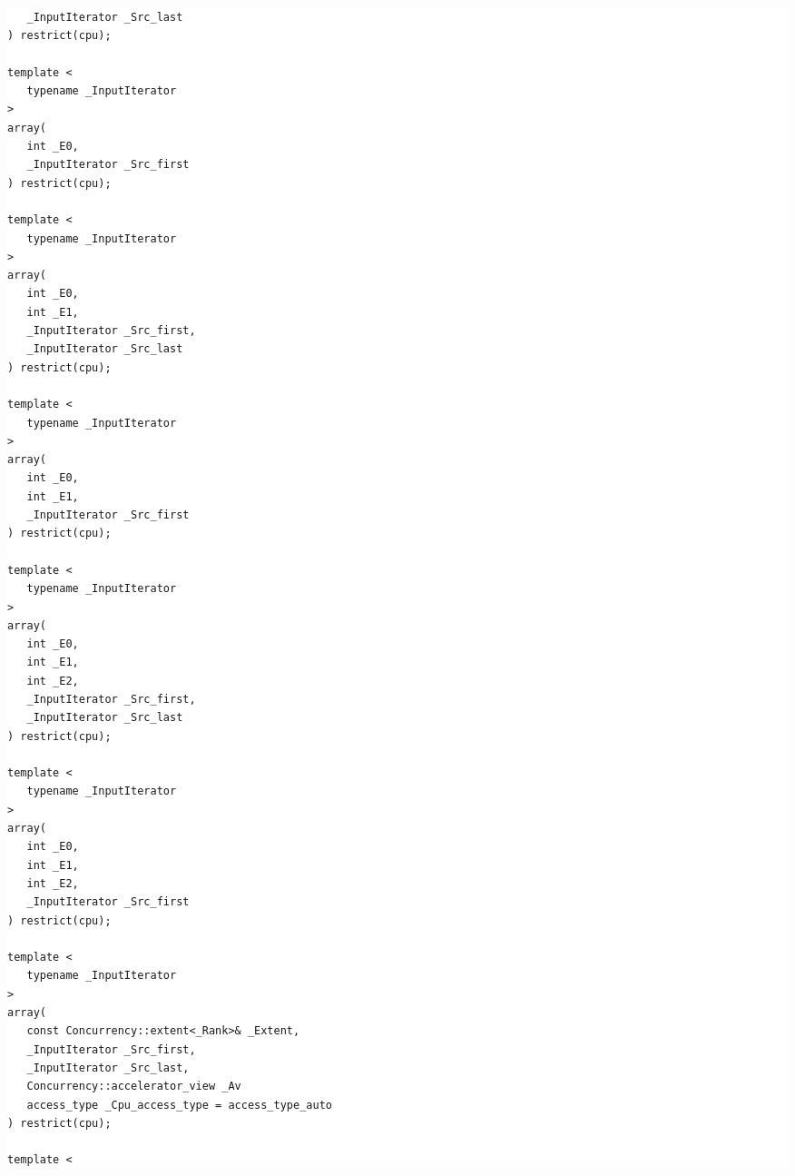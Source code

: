 ```  
   _InputIterator _Src_last  
) restrict(cpu);  
  
template <  
   typename _InputIterator  
>  
array(  
   int _E0,  
   _InputIterator _Src_first  
) restrict(cpu);  
  
template <  
   typename _InputIterator  
>  
array(  
   int _E0,  
   int _E1,  
   _InputIterator _Src_first,  
   _InputIterator _Src_last  
) restrict(cpu);  
  
template <  
   typename _InputIterator  
>  
array(  
   int _E0,  
   int _E1,  
   _InputIterator _Src_first  
) restrict(cpu);  
  
template <  
   typename _InputIterator  
>  
array(  
   int _E0,  
   int _E1,  
   int _E2,  
   _InputIterator _Src_first,  
   _InputIterator _Src_last  
) restrict(cpu);  
  
template <  
   typename _InputIterator  
>  
array(  
   int _E0,  
   int _E1,  
   int _E2,  
   _InputIterator _Src_first  
) restrict(cpu);  
  
template <  
   typename _InputIterator  
>  
array(  
   const Concurrency::extent<_Rank>& _Extent,  
   _InputIterator _Src_first,  
   _InputIterator _Src_last,  
   Concurrency::accelerator_view _Av  
   access_type _Cpu_access_type = access_type_auto  
) restrict(cpu);  
  
template <  
```
